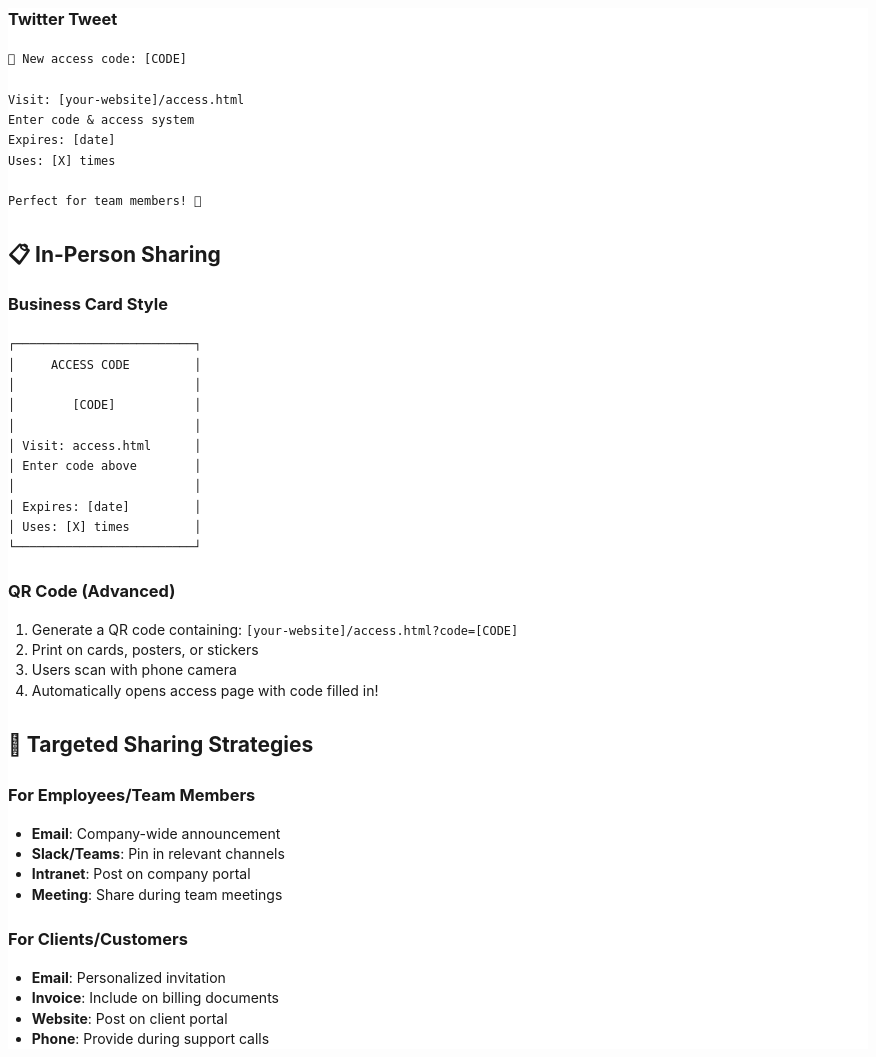 ### **Twitter Tweet**
```
🔑 New access code: [CODE]

Visit: [your-website]/access.html
Enter code & access system
Expires: [date]
Uses: [X] times

Perfect for team members! 🚀
```

## 📋 **In-Person Sharing**

### **Business Card Style**
```
┌─────────────────────────┐
│     ACCESS CODE         │
│                         │
│        [CODE]           │
│                         │
│ Visit: access.html      │
│ Enter code above        │
│                         │
│ Expires: [date]         │
│ Uses: [X] times         │
└─────────────────────────┘
```

### **QR Code (Advanced)**
1. Generate a QR code containing: `[your-website]/access.html?code=[CODE]`
2. Print on cards, posters, or stickers
3. Users scan with phone camera
4. Automatically opens access page with code filled in!

## 🎯 **Targeted Sharing Strategies**

### **For Employees/Team Members**
- **Email**: Company-wide announcement
- **Slack/Teams**: Pin in relevant channels
- **Intranet**: Post on company portal
- **Meeting**: Share during team meetings

### **For Clients/Customers**
- **Email**: Personalized invitation
- **Invoice**: Include on billing documents
- **Website**: Post on client portal
- **Phone**: Provide during support calls
